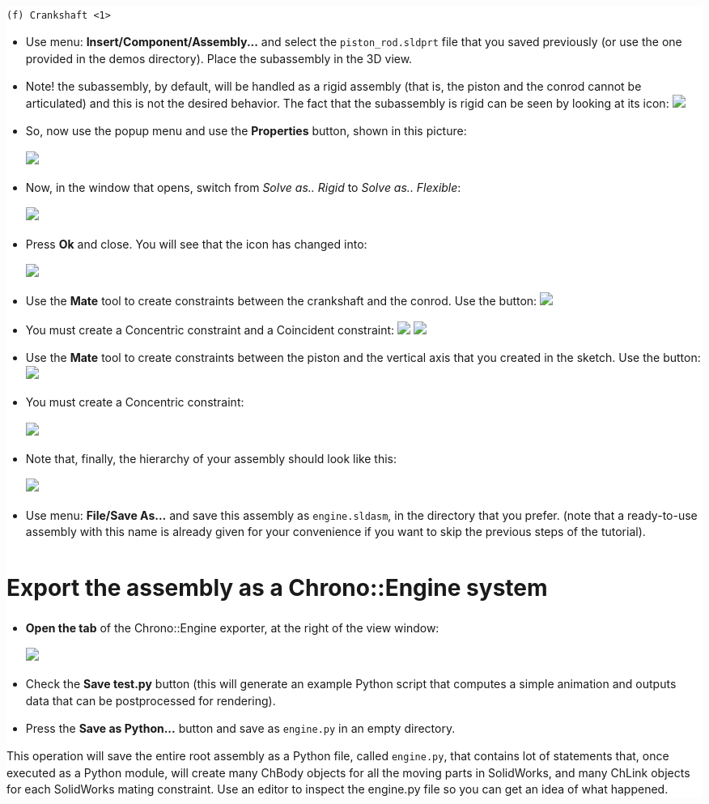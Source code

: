 ```(f) Crankshaft <1>```

+ Use menu: **Insert/Component/Assembly...** and select the ```piston_rod.sldprt``` file that you saved previously (or use the one provided in the demos directory). Place the subassembly in the 3D view. 

+ Note! the subassembly, by default, will be handled as a rigid assembly (that is, the piston and the conrod cannot be articulated) and this is not the desired behavior. The fact that the subassembly is rigid can be seen by looking at its icon: ![](http://www.projectchrono.org/assets/manual/Tutorial_engine_10.jpg)

+ So, now use the popup menu and use the **Properties** button, shown in this picture: 

  ![](http://www.projectchrono.org/assets/manual/Tutorial_engine_11.jpg)

+ Now, in the window that opens, switch from *Solve as.. Rigid* to *Solve as.. Flexible*: 

  ![](http://www.projectchrono.org/assets/manual/Tutorial_engine_12.jpg)

+ Press **Ok** and close. You will see that the icon has changed into: 

  ![](http://www.projectchrono.org/assets/manual/Tutorial_engine_13.jpg)

+ Use the **Mate** tool to create constraints between the crankshaft and the conrod. Use the button: 
  ![](http://www.projectchrono.org/assets/manual/Tutorial_engine_034.jpg) 

+ You must create a Concentric constraint and a Coincident constraint: 
  ![](http://www.projectchrono.org/assets/manual/Tutorial_engine_14.jpg)
  ![](http://www.projectchrono.org/assets/manual/Tutorial_engine_15.jpg)

+ Use the **Mate** tool to create constraints between the piston and the vertical axis that you created in the sketch. Use the button: 
  ![](http://www.projectchrono.org/assets/manual/Tutorial_engine_034.jpg)

+ You must create a Concentric constraint: 

  ![](http://www.projectchrono.org/assets/manual/Tutorial_engine_16.jpg)

+ Note that, finally, the hierarchy of your assembly should look like this: 

  ![](http://www.projectchrono.org/assets/manual/Tutorial_engine_165.jpg)

+ Use menu: **File/Save As...** and save this assembly as ```engine.sldasm```, in the directory that you prefer. (note that a ready-to-use assembly with this name is already given for your convenience if you want to skip the previous steps of the tutorial).
 

# Export the assembly as a Chrono::Engine system

+ **Open the tab** of the Chrono::Engine exporter, at the right of the view window: 

  ![](http://www.projectchrono.org/assets/manual/Tutorial_engine_17.jpg)

+ Check the **Save test.py** button (this will generate an example Python script that computes a simple animation and outputs data that can be postprocessed for rendering).

+ Press the **Save as Python...** button and save as ```engine.py``` in an empty directory. 

This operation will save the entire root assembly as a Python file, called ```engine.py```, that contains lot of statements that, once executed as a Python module, will create many ChBody objects for all the moving parts in SolidWorks, and many ChLink objects for each SolidWorks mating constraint. Use an editor to inspect the engine.py file so you can get an idea of what happened.

```